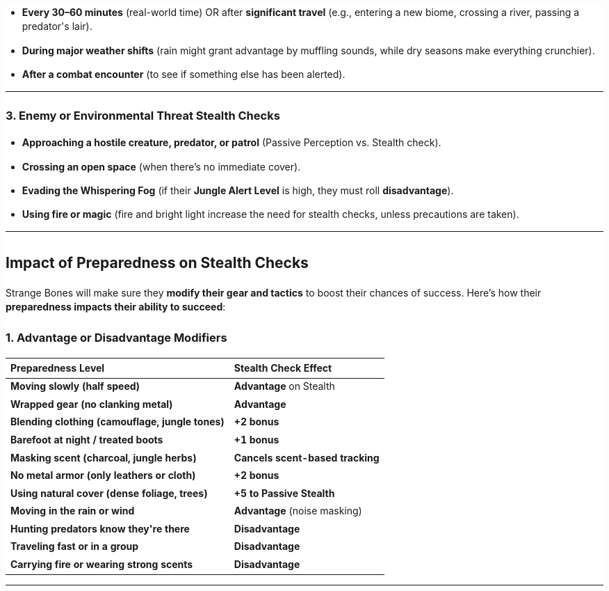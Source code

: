 - **Every 30–60 minutes** (real-world time) OR after **significant travel** (e.g., entering a new biome, crossing a river, passing a predator's lair).

- **During major weather shifts** (rain might grant advantage by muffling sounds, while dry seasons make everything crunchier).

- **After a combat encounter** (to see if something else has been alerted).

---

### **3. Enemy or Environmental Threat Stealth Checks**

- **Approaching a hostile creature, predator, or patrol** (Passive Perception vs. Stealth check).

- **Crossing an open space** (when there’s no immediate cover).

- **Evading the Whispering Fog** (if their **Jungle Alert Level** is high, they must roll **disadvantage**).

- **Using fire or magic** (fire and bright light increase the need for stealth checks, unless precautions are taken).

---

## **Impact of Preparedness on Stealth Checks**

Strange Bones will make sure they **modify their gear and tactics** to boost their chances of success. Here’s how their **preparedness impacts their ability to succeed**:

### **1. Advantage or Disadvantage Modifiers**

| **Preparedness Level**                           | **Stealth Check Effect**         |
| :----------------------------------------------- | :------------------------------- |
| **Moving slowly (half speed)**                   | **Advantage** on Stealth         |
| **Wrapped gear (no clanking metal)**             | **Advantage**                    |
| **Blending clothing (camouflage, jungle tones)** | **+2 bonus**                     |
| **Barefoot at night / treated boots**            | **+1 bonus**                     |
| **Masking scent (charcoal, jungle herbs)**       | **Cancels scent-based tracking** |
| **No metal armor (only leathers or cloth)**      | **+2 bonus**                     |
| **Using natural cover (dense foliage, trees)**   | **+5 to Passive Stealth**        |
| **Moving in the rain or wind**                   | **Advantage** (noise masking)    |
| **Hunting predators know they're there**         | **Disadvantage**                 |
| **Traveling fast or in a group**                 | **Disadvantage**                 |
| **Carrying fire or wearing strong scents**       | **Disadvantage**                 |

---
